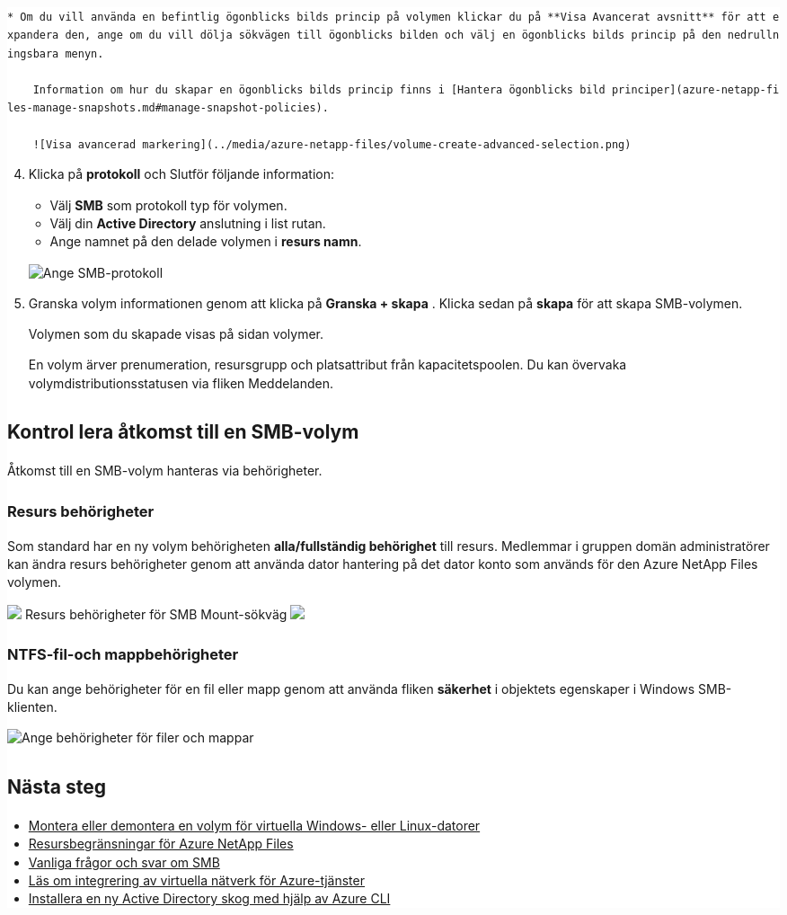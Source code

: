     * Om du vill använda en befintlig ögonblicks bilds princip på volymen klickar du på **Visa Avancerat avsnitt** för att expandera den, ange om du vill dölja sökvägen till ögonblicks bilden och välj en ögonblicks bilds princip på den nedrullningsbara menyn. 

        Information om hur du skapar en ögonblicks bilds princip finns i [Hantera ögonblicks bild principer](azure-netapp-files-manage-snapshots.md#manage-snapshot-policies).

        ![Visa avancerad markering](../media/azure-netapp-files/volume-create-advanced-selection.png)

4. Klicka på **protokoll** och Slutför följande information:  
    * Välj **SMB** som protokoll typ för volymen. 
    * Välj din **Active Directory** anslutning i list rutan.
    * Ange namnet på den delade volymen i  **resurs namn**.

    ![Ange SMB-protokoll](../media/azure-netapp-files/azure-netapp-files-protocol-smb.png)

5. Granska volym informationen genom att klicka på **Granska + skapa** .  Klicka sedan på **skapa** för att skapa SMB-volymen.

    Volymen som du skapade visas på sidan volymer. 
 
    En volym ärver prenumeration, resursgrupp och platsattribut från kapacitetspoolen. Du kan övervaka volymdistributionsstatusen via fliken Meddelanden.

## <a name="control-access-to-an-smb-volume"></a>Kontrol lera åtkomst till en SMB-volym  

Åtkomst till en SMB-volym hanteras via behörigheter.  

### <a name="share-permissions"></a>Resurs behörigheter  

Som standard har en ny volym behörigheten **alla/fullständig behörighet** till resurs. Medlemmar i gruppen domän administratörer kan ändra resurs behörigheter genom att använda dator hantering på det dator konto som används för den Azure NetApp Files volymen.

![](../media/azure-netapp-files/smb-mount-path.png) 
Resurs behörigheter för SMB Mount-sökväg ![](../media/azure-netapp-files/set-share-permissions.png) 

### <a name="ntfs-file-and-folder-permissions"></a>NTFS-fil-och mappbehörigheter  

Du kan ange behörigheter för en fil eller mapp genom att använda fliken **säkerhet** i objektets egenskaper i Windows SMB-klienten.
 
![Ange behörigheter för filer och mappar](../media/azure-netapp-files/set-file-folder-permissions.png) 

## <a name="next-steps"></a>Nästa steg  

* [Montera eller demontera en volym för virtuella Windows- eller Linux-datorer](azure-netapp-files-mount-unmount-volumes-for-virtual-machines.md)
* [Resursbegränsningar för Azure NetApp Files](azure-netapp-files-resource-limits.md)
* [Vanliga frågor och svar om SMB](./azure-netapp-files-faqs.md#smb-faqs)
* [Läs om integrering av virtuella nätverk för Azure-tjänster](../virtual-network/virtual-network-for-azure-services.md)
* [Installera en ny Active Directory skog med hjälp av Azure CLI](/windows-server/identity/ad-ds/deploy/virtual-dc/adds-on-azure-vm)